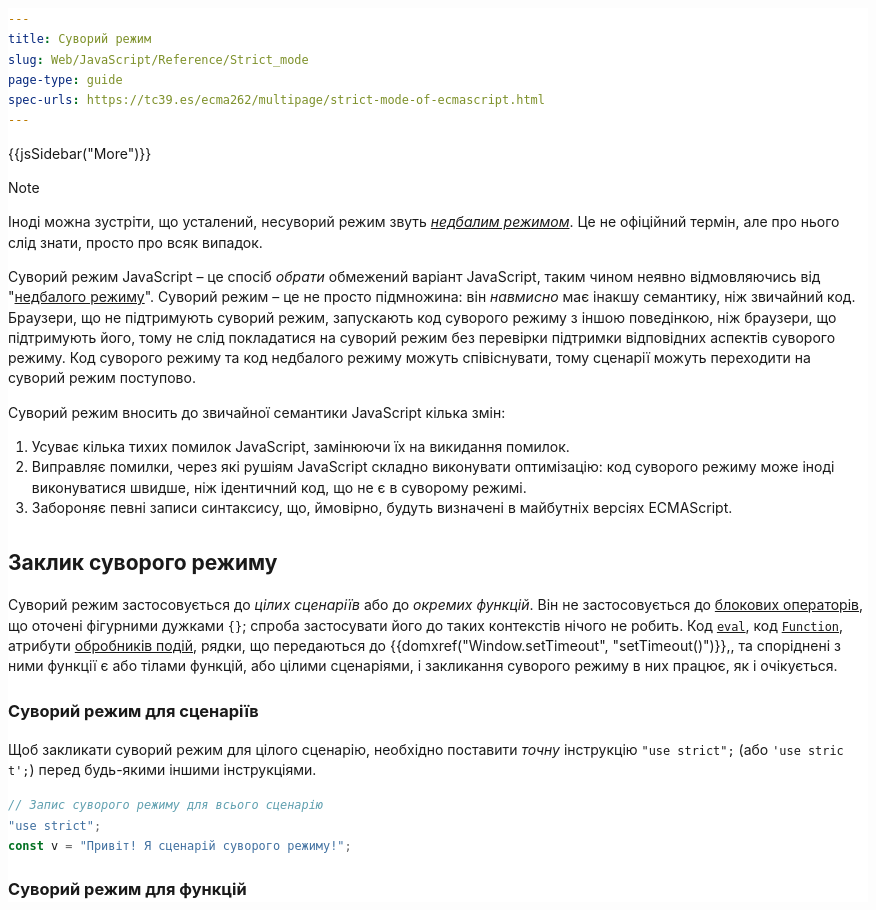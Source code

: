 ```yaml
---
title: Суворий режим
slug: Web/JavaScript/Reference/Strict_mode
page-type: guide
spec-urls: https://tc39.es/ecma262/multipage/strict-mode-of-ecmascript.html
---
```


{{jsSidebar("More")}}

> [!NOTE]
> Іноді можна зустріти, що усталений, несуворий режим звуть _[недбалим режимом](/uk/docs/Glossary/Sloppy_mode)_. Це не офіційний термін, але про нього слід знати, просто про всяк випадок.

Суворий режим JavaScript – це спосіб _обрати_ обмежений варіант JavaScript, таким чином неявно відмовляючись від "[недбалого режиму](/uk/docs/Glossary/Sloppy_mode)". Суворий режим – це не просто підмножина: він _навмисно_ має інакшу семантику, ніж звичайний код. Браузери, що не підтримують суворий режим, запускають код суворого режиму з іншою поведінкою, ніж браузери, що підтримують його, тому не слід покладатися на суворий режим без перевірки підтримки відповідних аспектів суворого режиму. Код суворого режиму та код недбалого режиму можуть співіснувати, тому сценарії можуть переходити на суворий режим поступово.

Суворий режим вносить до звичайної семантики JavaScript кілька змін:

1. Усуває кілька тихих помилок JavaScript, замінюючи їх на викидання помилок.
2. Виправляє помилки, через які рушіям JavaScript складно виконувати оптимізацію: код суворого режиму може іноді виконуватися швидше, ніж ідентичний код, що не є в суворому режимі.
3. Забороняє певні записи синтаксису, що, ймовірно, будуть визначені в майбутніх версіях ECMAScript.

## Заклик суворого режиму

Суворий режим застосовується до _цілих сценаріїв_ або до _окремих функцій_. Він не застосовується до [блокових операторів](/uk/docs/Web/JavaScript/Reference/Statements/block), що оточені фігурними дужками `{}`; спроба застосувати його до таких контекстів нічого не робить. Код [`eval`](/uk/docs/Web/JavaScript/Reference/Global_Objects/eval), код [`Function`](/uk/docs/Web/JavaScript/Reference/Global_Objects/Function/Function), атрибути [обробників подій](/uk/docs/Web/HTML/Attributes#atrybuty-obrobnykiv-podii), рядки, що передаються до {{domxref("Window.setTimeout", "setTimeout()")}},, та споріднені з ними функції є або тілами функцій, або цілими сценаріями, і закликання суворого режиму в них працює, як і очікується.

### Суворий режим для сценаріїв

Щоб закликати суворий режим для цілого сценарію, необхідно поставити _точну_ інструкцію `"use strict";` (або `'use strict';`) перед будь-якими іншими інструкціями.

```js
// Запис суворого режиму для всього сценарію
"use strict";
const v = "Привіт! Я сценарій суворого режиму!";
```

### Суворий режим для функцій
